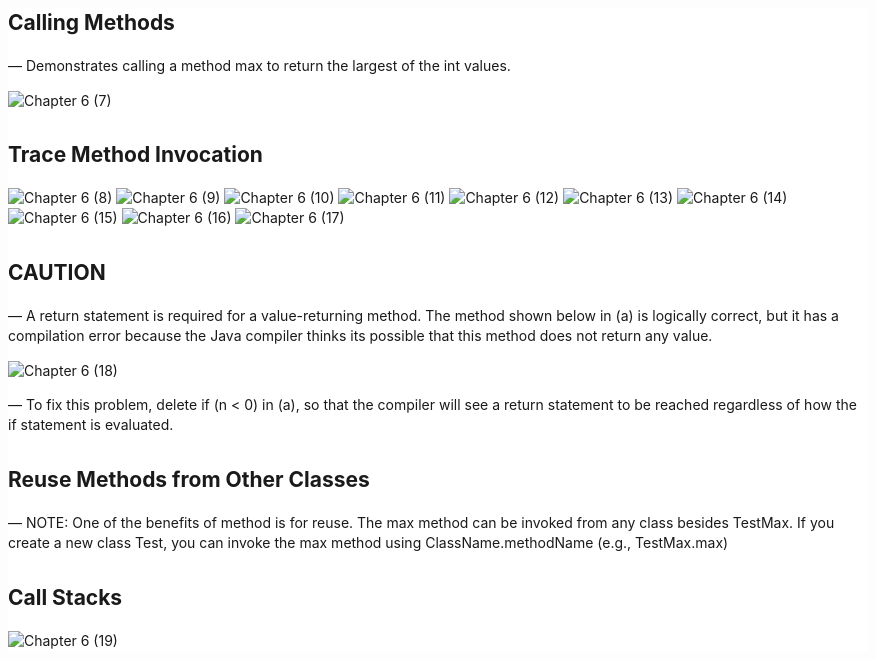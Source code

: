 ## Calling Methods

— Demonstrates calling a method max to return the largest of the int values.

<img width="829" alt="Chapter 6 (7)" src="https://github.com/Caoskii/Coding-Journey/assets/146856547/11e48547-948b-45e9-a95a-f779f4dcfd40">

## Trace Method Invocation

<img width="833" alt="Chapter 6 (8)" src="https://github.com/Caoskii/Coding-Journey/assets/146856547/7a4fffc5-7fa8-40c5-ba88-4ff0313d7359">

<img width="824" alt="Chapter 6 (9)" src="https://github.com/Caoskii/Coding-Journey/assets/146856547/6f182b6d-6435-418d-b644-c1ee8ebaf74f">

<img width="821" alt="Chapter 6 (10)" src="https://github.com/Caoskii/Coding-Journey/assets/146856547/6a619887-1e95-4b9c-8d51-a109d3a5bcaa">

<img width="819" alt="Chapter 6 (11)" src="https://github.com/Caoskii/Coding-Journey/assets/146856547/ab97690f-2e15-4599-84a1-9627a302f9b9">

<img width="818" alt="Chapter 6 (12)" src="https://github.com/Caoskii/Coding-Journey/assets/146856547/405fc512-7d86-4f87-ad9b-bc2fd2704aa7">

<img width="819" alt="Chapter 6 (13)" src="https://github.com/Caoskii/Coding-Journey/assets/146856547/8dfe19d8-0930-407b-a27b-f7c2ee2811bd">

<img width="814" alt="Chapter 6 (14)" src="https://github.com/Caoskii/Coding-Journey/assets/146856547/c864617d-9818-4dec-8a3d-b8ba3dc1f4b8">

<img width="820" alt="Chapter 6 (15)" src="https://github.com/Caoskii/Coding-Journey/assets/146856547/f07bdbd5-eba4-4b76-a1f8-9345a296b9f2">

<img width="816" alt="Chapter 6 (16)" src="https://github.com/Caoskii/Coding-Journey/assets/146856547/9f95f2bb-3894-459e-9957-f302a5ea013d">

<img width="828" alt="Chapter 6 (17)" src="https://github.com/Caoskii/Coding-Journey/assets/146856547/90e64d53-53f7-4be1-b523-4f1d3df5a79c">

## CAUTION

— A return statement is required for a value-returning method. The method shown below in (a) is logically correct, but it has a compilation error because the Java compiler thinks its possible that this method does not return any value.

<img width="820" alt="Chapter 6 (18)" src="https://github.com/Caoskii/Coding-Journey/assets/146856547/c66029ce-7502-4be9-9fcc-b21af28cffbc">

— To fix this problem, delete if (n < 0) in (a), so that the compiler will see a return statement to be reached regardless of how the if statement is evaluated.

## Reuse Methods from Other Classes

— NOTE: One of the benefits of method is for reuse. The max method can be invoked from any class besides TestMax. If you create a new class Test, you can invoke the max method using ClassName.methodName (e.g., TestMax.max)

## Call Stacks

<img width="871" alt="Chapter 6 (19)" src="https://github.com/Caoskii/Coding-Journey/assets/146856547/c94b4be6-f2d5-4a06-b948-ac84b71eec2b">
